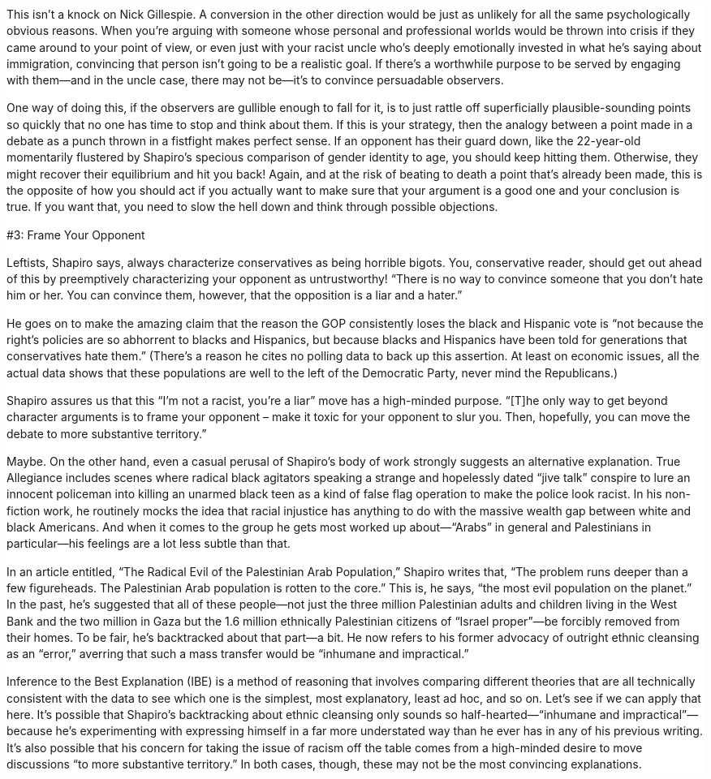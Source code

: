 This isn’t a knock on Nick Gillespie. A conversion in the other direction would be just as unlikely for all the same psychologically obvious reasons. When you’re arguing with someone whose personal and professional worlds would be thrown into crisis if they came around to your point of view, or even just with your racist uncle who’s deeply emotionally invested in what he’s saying about immigration, convincing that person isn’t going to be a realistic goal. If there’s a worthwhile purpose to be served by engaging with them—and in the uncle case, there may not be—it’s to convince persuadable observers.

One way of doing this, if the observers are gullible enough to fall for it, is to just rattle off superficially plausible-sounding points so quickly that no one has time to stop and think about them. If this is your strategy, then the analogy between a point made in a debate as a punch thrown in a fistfight makes perfect sense. If an opponent has their guard down, like the 22-year-old momentarily flustered by Shapiro’s specious comparison of gender identity to age, you should keep hitting them. Otherwise, they might recover their equilibrium and hit you back! Again, and at the risk of beating to death a point that’s already been made, this is the opposite of how you should act if you actually want to make sure that your argument is a good one and your conclusion is true. If you want that, you need to slow the hell down and think through possible objections.

#3: Frame Your Opponent

Leftists, Shapiro says, always characterize conservatives as being horrible bigots. You, conservative reader, should get out ahead of this by preemptively characterizing your opponent as untrustworthy! “There is no way to convince someone that you don’t hate him or her. You can convince them, however, that the opposition is a liar and a hater.”

He goes on to make the amazing claim that the reason the GOP consistently loses the black and Hispanic vote is “not because the right’s policies are so abhorrent to blacks and Hispanics, but because blacks and Hispanics have been told for generations that conservatives hate them.” (There’s a reason he cites no polling data to back up this assertion. At least on economic issues, all the actual data shows that these populations are well to the left of the Democratic Party, never mind the Republicans.)

Shapiro assures us that this “I’m not a racist, you’re a liar” move has a high-minded purpose. “[T]he only way to get beyond character arguments is to frame your opponent – make it toxic for your opponent to slur you. Then, hopefully, you can move the debate to more substantive territory.”

Maybe. On the other hand, even a casual perusal of Shapiro’s body of work strongly suggests an alternative explanation. True Allegiance includes scenes where radical black agitators speaking a strange and hopelessly dated “jive talk” conspire to lure an innocent policeman into killing an unarmed black teen as a kind of false flag operation to make the police look racist. In his non-fiction work, he routinely mocks the idea that racial injustice has anything to do with the massive wealth gap between white and black Americans. And when it comes to the group he gets most worked up about—“Arabs” in general and Palestinians in particular—his feelings are a lot less subtle than that.

In an article entitled, “The Radical Evil of the Palestinian Arab Population,” Shapiro writes that, “The problem runs deeper than a few figureheads. The Palestinian Arab population is rotten to the core.” This is, he says, “the most evil population on the planet.” In the past, he’s suggested that all of these people—not just the three million Palestinian adults and children living in the West Bank and the two million in Gaza but the 1.6 million ethnically Palestinian citizens of “Israel proper”—be forcibly removed from their homes. To be fair, he’s backtracked about that part—a bit. He now refers to his former advocacy of outright ethnic cleansing as an “error,” averring that such a mass transfer would be “inhumane and impractical.”

Inference to the Best Explanation (IBE) is a method of reasoning that involves comparing different theories that are all technically consistent with the data to see which one is the simplest, most explanatory, least ad hoc, and so on. Let’s see if we can apply that here. It’s possible that Shapiro’s backtracking about ethnic cleansing only sounds so half-hearted—“inhumane and impractical”—because he’s experimenting with expressing himself in a far more understated way than he ever has in any of his previous writing. It’s also possible that his concern for taking the issue of racism off the table comes from a high-minded desire to move discussions “to more substantive territory.” In both cases, though, these may not be the most convincing explanations.
